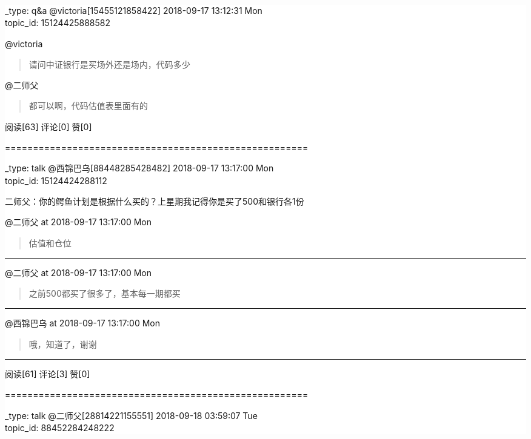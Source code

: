 




_type: q&a
@victoria[15455121858422]
2018-09-17 13:12:31 Mon  
topic_id: 15124425888582


@victoria

>  请问中证银行是买场外还是场内，代码多少


@二师父

>  都可以啊，代码估值表里面有的


阅读[63]  评论[0]  赞[0] 

======================================================






_type: talk
@西锦巴乌[88448285428482]
2018-09-17 13:17:00 Mon  
topic_id: 15124424288112

<e type="hashtag" hid="881251425252" title="#鳄鱼计划#" />  二师父：你的鳄鱼计划是根据什么买的？上星期我记得你是买了500和银行各1份

@二师父 at 2018-09-17 13:17:00 Mon

> 估值和仓位

----------

@二师父 at 2018-09-17 13:17:00 Mon

> 之前500都买了很多了，基本每一期都买

----------

@西锦巴乌 at 2018-09-17 13:17:00 Mon

> 哦，知道了，谢谢

----------



阅读[61]  评论[3]  赞[0] 

======================================================






_type: talk
@二师父[28814221155551]
2018-09-18 03:59:07 Tue  
topic_id: 88452284248222
